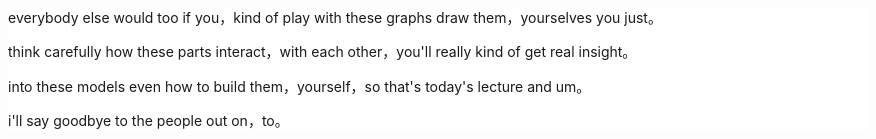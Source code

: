 everybody else would too if you，kind of play with these graphs draw them，yourselves you just。

think carefully how these parts interact，with each other，you'll really kind of get real insight。

into these models even how to build them，yourself，so that's today's lecture and um。

i'll say goodbye to the people out on，to。